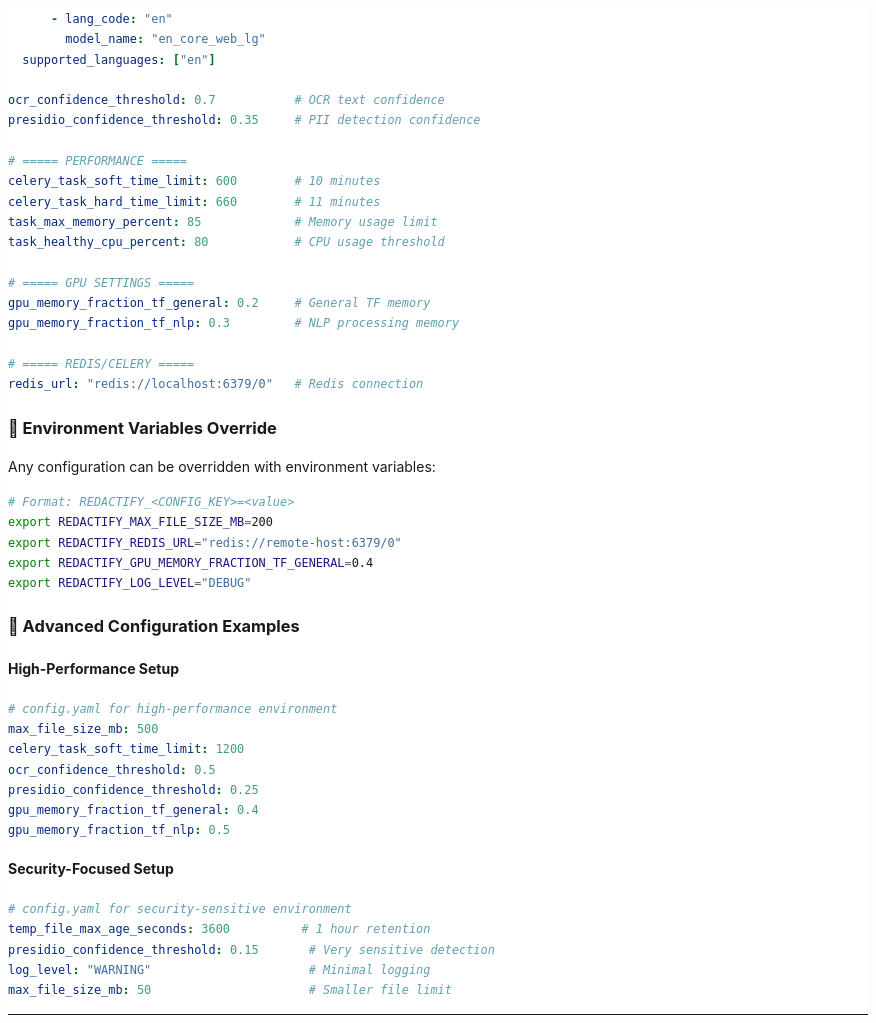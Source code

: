 ```yaml
      - lang_code: "en"
        model_name: "en_core_web_lg"
  supported_languages: ["en"]

ocr_confidence_threshold: 0.7           # OCR text confidence
presidio_confidence_threshold: 0.35     # PII detection confidence

# ===== PERFORMANCE =====
celery_task_soft_time_limit: 600        # 10 minutes
celery_task_hard_time_limit: 660        # 11 minutes
task_max_memory_percent: 85             # Memory usage limit
task_healthy_cpu_percent: 80            # CPU usage threshold

# ===== GPU SETTINGS =====
gpu_memory_fraction_tf_general: 0.2     # General TF memory
gpu_memory_fraction_tf_nlp: 0.3         # NLP processing memory

# ===== REDIS/CELERY =====
redis_url: "redis://localhost:6379/0"   # Redis connection
```

### 🔐 Environment Variables Override

Any configuration can be overridden with environment variables:

```bash
# Format: REDACTIFY_<CONFIG_KEY>=<value>
export REDACTIFY_MAX_FILE_SIZE_MB=200
export REDACTIFY_REDIS_URL="redis://remote-host:6379/0"
export REDACTIFY_GPU_MEMORY_FRACTION_TF_GENERAL=0.4
export REDACTIFY_LOG_LEVEL="DEBUG"
```

### 🎨 Advanced Configuration Examples

#### High-Performance Setup

```yaml
# config.yaml for high-performance environment
max_file_size_mb: 500
celery_task_soft_time_limit: 1200
ocr_confidence_threshold: 0.5
presidio_confidence_threshold: 0.25
gpu_memory_fraction_tf_general: 0.4
gpu_memory_fraction_tf_nlp: 0.5
```

#### Security-Focused Setup

```yaml
# config.yaml for security-sensitive environment
temp_file_max_age_seconds: 3600          # 1 hour retention
presidio_confidence_threshold: 0.15       # Very sensitive detection
log_level: "WARNING"                      # Minimal logging
max_file_size_mb: 50                      # Smaller file limit
```

---